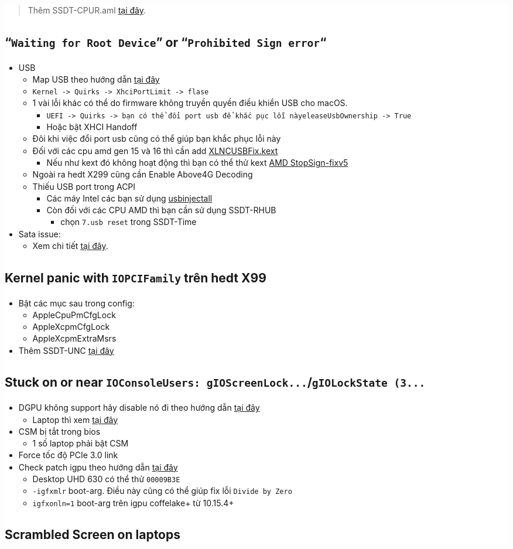 > Thêm SSDT-CPUR.aml [tại đây](https://github.com/dortania/Getting-Started-With-ACPI/blob/master/extra-files/compiled/SSDT-CPUR.aml).

## “`Waiting for Root Device`” or “`Prohibited Sign error`“

* USB
  * Map USB theo hướng dẫn [tại đây](https://app.gitbook.com/s/auskGAp5wYbI1xQWn4YZ/usb-fix/map-usb)
  * `Kernel -> Quirks -> XhciPortLimit -> flase`
  * 1 vài lỗi khác có thể do firmware không truyền quyền điều khiển USB cho macOS.
    * `UEFI -> Quirks -> bạn có thể đổi port usb để khắc pục lỗi nàyeleaseUsbOwnership -> True`
    * Hoặc bật XHCI Handoff
  * Đôi khi việc đổi port usb cũng có thể giúp bạn khắc phục lỗi này
  * Đối với các cpu amd gen 15 và 16 thì cần add [XLNCUSBFix.kext](https://cdn.discordapp.com/attachments/566705665616117760/566728101292408877/XLNCUSBFix.kext.zip)
    * Nếu như kext đó không hoạt động thì bạn có thể thử kext [AMD StopSign-fixv5](https://cdn.discordapp.com/attachments/249992304503291905/355235241645965312/StopSign-fixv5.zip)
  * Ngoài ra hedt X299 cũng cần Enable Above4G Decoding
  * Thiếu USB port trong ACPI
    * Các máy Intel các bạn sử dụng [usbinjectall](https://github.com/daliansky/OS-X-USB-Inject-All)
    * Còn đối với các CPU AMD thì bạn cần sử dụng SSDT-RHUB
      * chọn `7.usb reset` trong SSDT-Time
* Sata issue:
  * Xem chi tiết [tại đây](https://app.gitbook.com/s/auskGAp5wYbI1xQWn4YZ/gerneral/patch-sata-controller).

## Kernel panic with `IOPCIFamily` trên hedt X99

* Bật các mục sau trong config:
  * AppleCpuPmCfgLock
  * AppleXcpmCfgLock
  * AppleXcpmExtraMsrs
* Thêm SSDT-UNC [tại đây](../bat-dau-voi-acpi/ssdt-recomend.md)

## Stuck on or near `IOConsoleUsers: gIOScreenLock...`/`gIOLockState (3...`

* DGPU không support hãy disable nó đi theo hướng dẫn [tại đây](https://app.gitbook.com/s/auskGAp5wYbI1xQWn4YZ/gpu/disable-dgpu-desktop)
  * Laptop thì xem [tại đây](https://app.gitbook.com/s/auskGAp5wYbI1xQWn4YZ/gpu/disable-dgpu-laptop)
* CSM bị tắt trong bios
  * 1 số laptop phải bật CSM
* Force tốc độ PCIe 3.0 link
* Check patch igpu theo hướng dẫn [tại đây](https://app.gitbook.com/s/auskGAp5wYbI1xQWn4YZ/gpu/patch-igpu)
  * Desktop UHD 630 có thể thử `00009B3E`
  * `-igfxmlr` boot-arg. Điều này cũng có thể giúp fix lỗi `Divide by Zero`
  * `igfxonln=1` boot-arg trên igpu coffelake+ từ 10.15.4+

## Scrambled Screen on laptops
